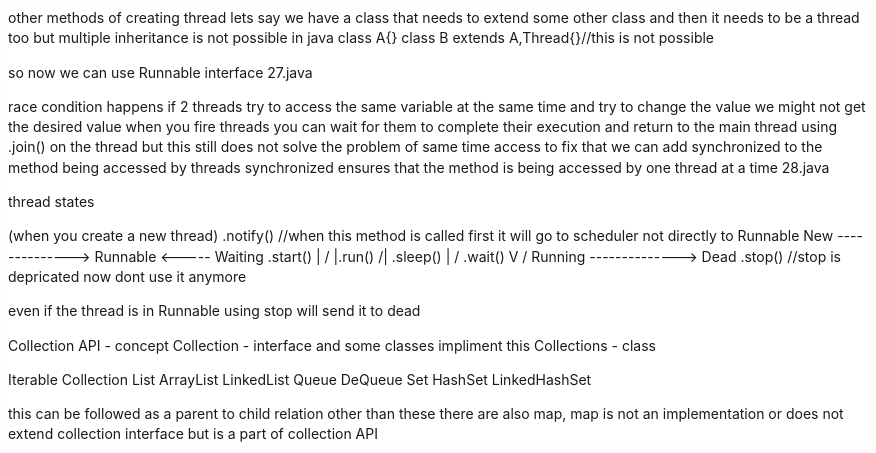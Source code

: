 other methods of creating thread
lets say we have a class that needs to extend some other class and then it needs to be a thread too but multiple inheritance is not possible in java
class A{}
class B extends A,Thread{}//this is not possible

so now we can use Runnable interface
27.java

race condition
happens if 2 threads try to access the same variable at the same time and try to change the value we might not get the desired value
when you fire threads you can wait for them to complete their execution and return to the main thread using .join() on the thread
but this still does not solve the problem of same time access
to fix that we can add synchronized to the method being accessed by threads
synchronized ensures that the method is being accessed by one thread at a time
28.java

thread states

(when you create 
a new thread)                 .notify() //when this method is called first it will go to scheduler not directly to Runnable
New --------------> Runnable <----- Waiting
        .start()       |          /
                       |.run()   /| .sleep()
                       |        /   .wait()
                       V       /
                      Running --------------> Dead
                                .stop()
                                //stop is depricated now dont use it anymore

even if the thread is in Runnable using stop will send it to dead


Collection API - concept
Collection     - interface and some classes impliment this
Collections    - class 

Iterable
Collection
    List
        ArrayList
        LinkedList
    Queue
        DeQueue
    Set
        HashSet
        LinkedHashSet

this can be followed as a parent to child relation
other than these there are also map, map is not an implementation or does not extend collection interface but is a part of collection API
